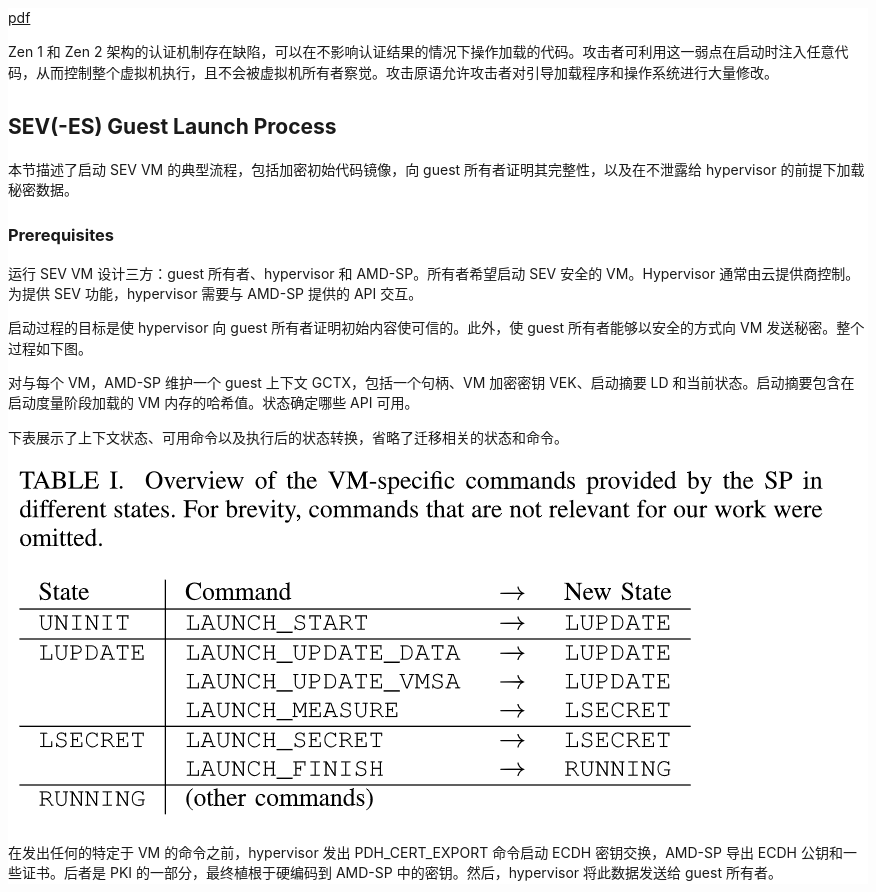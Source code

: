 [pdf]([WOOT%202021]%20undeSErVed%20trust%20Exploiting%20Permutation-Agnostic%20Remote%20Attestation.pdf)

Zen 1 和 Zen 2 架构的认证机制存在缺陷，可以在不影响认证结果的情况下操作加载的代码。攻击者可利用这一弱点在启动时注入任意代码，从而控制整个虚拟机执行，且不会被虚拟机所有者察觉。攻击原语允许攻击者对引导加载程序和操作系统进行大量修改。

## SEV(-ES) Guest Launch Process

本节描述了启动 SEV VM 的典型流程，包括加密初始代码镜像，向 guest 所有者证明其完整性，以及在不泄露给 hypervisor 的前提下加载秘密数据。

### Prerequisites

运行 SEV VM 设计三方：guest 所有者、hypervisor 和 AMD-SP。所有者希望启动 SEV 安全的 VM。Hypervisor 通常由云提供商控制。为提供 SEV 功能，hypervisor 需要与 AMD-SP 提供的 API 交互。

启动过程的目标是使 hypervisor 向 guest 所有者证明初始内容使可信的。此外，使 guest 所有者能够以安全的方式向 VM 发送秘密。整个过程如下图。

对与每个 VM，AMD-SP 维护一个 guest 上下文 GCTX，包括一个句柄、VM 加密密钥 VEK、启动摘要 LD 和当前状态。启动摘要包含在启动度量阶段加载的 VM 内存的哈希值。状态确定哪些 API 可用。

下表展示了上下文状态、可用命令以及执行后的状态转换，省略了迁移相关的状态和命令。

![](images/amd_sev_attestation.assets/image-20220616003953.png)

在发出任何的特定于 VM 的命令之前，hypervisor 发出 PDH_CERT_EXPORT 命令启动 ECDH 密钥交换，AMD-SP 导出 ECDH 公钥和一些证书。后者是 PKI 的一部分，最终植根于硬编码到 AMD-SP 中的密钥。然后，hypervisor 将此数据发送给 guest 所有者。
